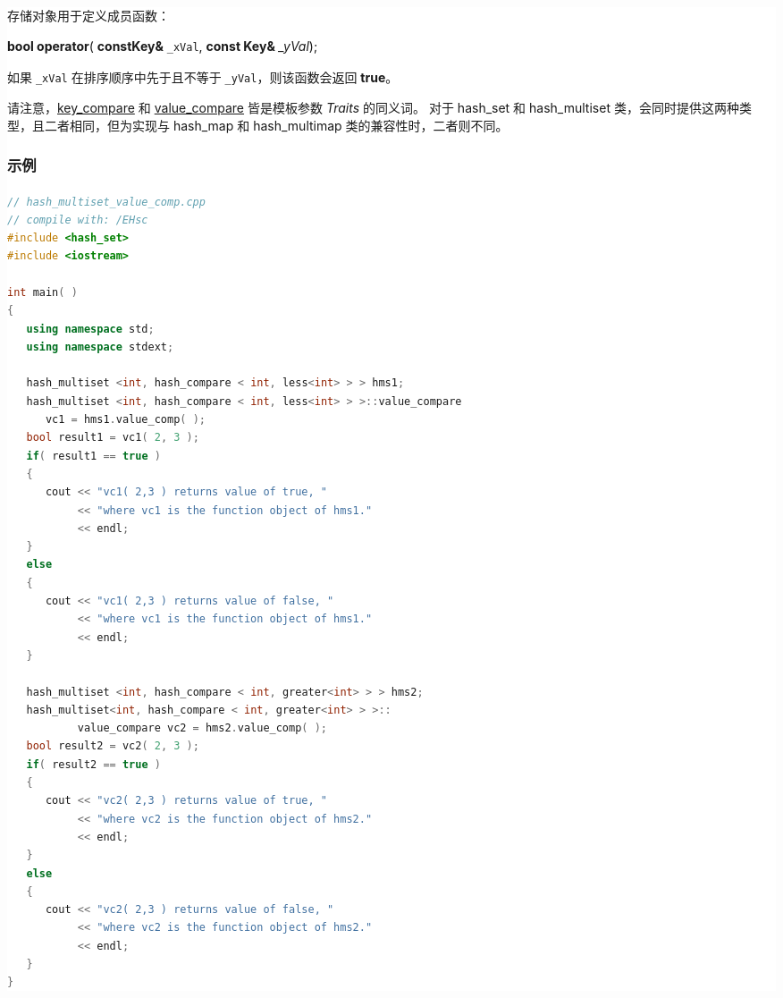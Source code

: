 存储对象用于定义成员函数：

**bool operator**( **constKey&** `_xVal`, **const Key&** *_yVal*);

如果 `_xVal` 在排序顺序中先于且不等于 `_yVal`，则该函数会返回 **true**。

请注意，[key_compare](#key_compare) 和 [value_compare](#value_compare) 皆是模板参数 *Traits* 的同义词。 对于 hash_set 和 hash_multiset 类，会同时提供这两种类型，且二者相同，但为实现与 hash_map 和 hash_multimap 类的兼容性时，二者则不同。

### <a name="example"></a>示例

```cpp
// hash_multiset_value_comp.cpp
// compile with: /EHsc
#include <hash_set>
#include <iostream>

int main( )
{
   using namespace std;
   using namespace stdext;

   hash_multiset <int, hash_compare < int, less<int> > > hms1;
   hash_multiset <int, hash_compare < int, less<int> > >::value_compare
      vc1 = hms1.value_comp( );
   bool result1 = vc1( 2, 3 );
   if( result1 == true )
   {
      cout << "vc1( 2,3 ) returns value of true, "
           << "where vc1 is the function object of hms1."
           << endl;
   }
   else
   {
      cout << "vc1( 2,3 ) returns value of false, "
           << "where vc1 is the function object of hms1."
           << endl;
   }

   hash_multiset <int, hash_compare < int, greater<int> > > hms2;
   hash_multiset<int, hash_compare < int, greater<int> > >::
           value_compare vc2 = hms2.value_comp( );
   bool result2 = vc2( 2, 3 );
   if( result2 == true )
   {
      cout << "vc2( 2,3 ) returns value of true, "
           << "where vc2 is the function object of hms2."
           << endl;
   }
   else
   {
      cout << "vc2( 2,3 ) returns value of false, "
           << "where vc2 is the function object of hms2."
           << endl;
   }
}
```
